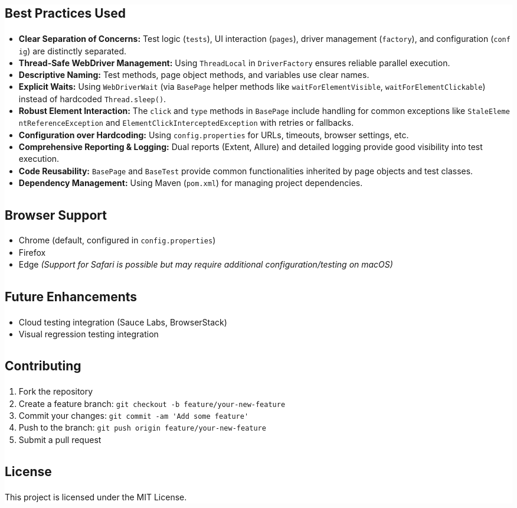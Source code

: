 ## Best Practices Used

- **Clear Separation of Concerns:** Test logic (`tests`), UI interaction (`pages`), driver management (`factory`), and configuration (`config`) are distinctly separated.
- **Thread-Safe WebDriver Management:** Using `ThreadLocal` in `DriverFactory` ensures reliable parallel execution.
- **Descriptive Naming:** Test methods, page object methods, and variables use clear names.
- **Explicit Waits:** Using `WebDriverWait` (via `BasePage` helper methods like `waitForElementVisible`, `waitForElementClickable`) instead of hardcoded `Thread.sleep()`.
- **Robust Element Interaction:** The `click` and `type` methods in `BasePage` include handling for common exceptions like `StaleElementReferenceException` and `ElementClickInterceptedException` with retries or fallbacks.
- **Configuration over Hardcoding:** Using `config.properties` for URLs, timeouts, browser settings, etc.
- **Comprehensive Reporting & Logging:** Dual reports (Extent, Allure) and detailed logging provide good visibility into test execution.
- **Code Reusability:** `BasePage` and `BaseTest` provide common functionalities inherited by page objects and test classes.
- **Dependency Management:** Using Maven (`pom.xml`) for managing project dependencies.

## Browser Support

- Chrome (default, configured in `config.properties`)
- Firefox
- Edge
*(Support for Safari is possible but may require additional configuration/testing on macOS)*

## Future Enhancements

- Cloud testing integration (Sauce Labs, BrowserStack)
- Visual regression testing integration

## Contributing

1. Fork the repository
2. Create a feature branch: `git checkout -b feature/your-new-feature`
3. Commit your changes: `git commit -am 'Add some feature'`
4. Push to the branch: `git push origin feature/your-new-feature`
5. Submit a pull request

## License

This project is licensed under the MIT License. 
